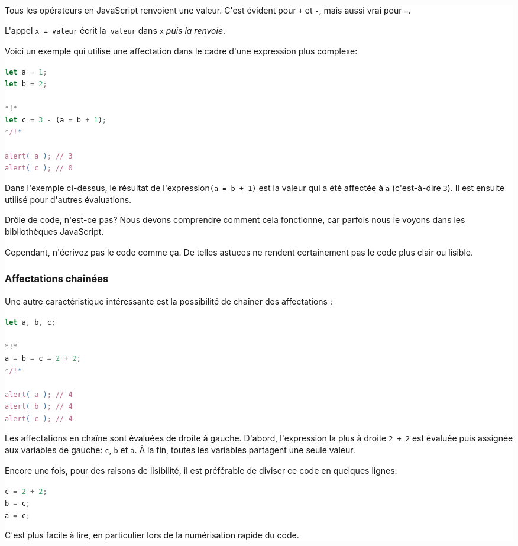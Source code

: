 Tous les opérateurs en JavaScript renvoient une valeur. C'est évident pour `+` et `-`, mais aussi vrai pour `=`.

L'appel `x = valeur` écrit la` valeur` dans `x` *puis la renvoie*.

Voici un exemple qui utilise une affectation dans le cadre d'une expression plus complexe:

```js run
let a = 1;
let b = 2;

*!*
let c = 3 - (a = b + 1);
*/!*

alert( a ); // 3
alert( c ); // 0
```

Dans l'exemple ci-dessus, le résultat de l'expression`(a = b + 1)` est la valeur qui a été affectée à `a` (c'est-à-dire `3`). Il est ensuite utilisé pour d'autres évaluations.

Drôle de code, n'est-ce pas? Nous devons comprendre comment cela fonctionne, car parfois nous le voyons dans les bibliothèques JavaScript.

Cependant, n'écrivez pas le code comme ça. De telles astuces ne rendent certainement pas le code plus clair ou lisible.

### Affectations chaînées

Une autre caractéristique intéressante est la possibilité de chaîner des affectations :

```js run
let a, b, c;

*!*
a = b = c = 2 + 2;
*/!*

alert( a ); // 4
alert( b ); // 4
alert( c ); // 4
```

Les affectations en chaîne sont évaluées de droite à gauche. D'abord, l'expression la plus à droite `2 + 2` est évaluée puis assignée aux variables de gauche: `c`, `b` et `a`. À la fin, toutes les variables partagent une seule valeur.

Encore une fois, pour des raisons de lisibilité, il est préférable de diviser ce code en quelques lignes:

```js
c = 2 + 2;
b = c;
a = c;
```
C'est plus facile à lire, en particulier lors de la numérisation rapide du code.
